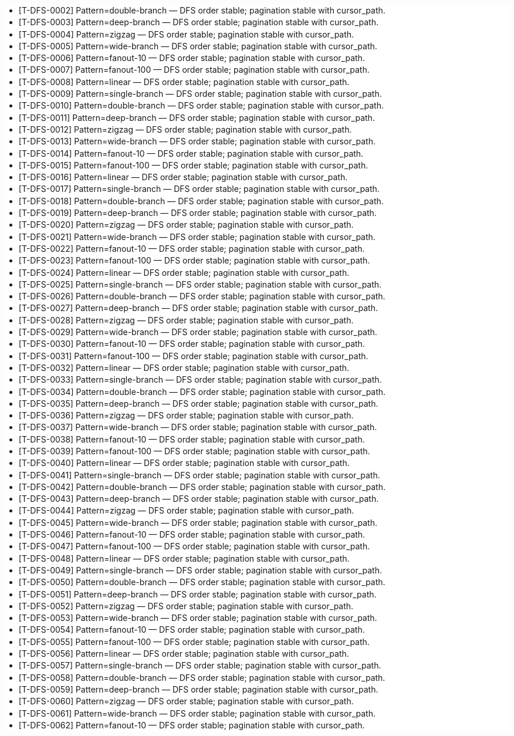 - [T-DFS-0002] Pattern=double-branch — DFS order stable; pagination stable with cursor_path.
- [T-DFS-0003] Pattern=deep-branch — DFS order stable; pagination stable with cursor_path.
- [T-DFS-0004] Pattern=zigzag — DFS order stable; pagination stable with cursor_path.
- [T-DFS-0005] Pattern=wide-branch — DFS order stable; pagination stable with cursor_path.
- [T-DFS-0006] Pattern=fanout-10 — DFS order stable; pagination stable with cursor_path.
- [T-DFS-0007] Pattern=fanout-100 — DFS order stable; pagination stable with cursor_path.
- [T-DFS-0008] Pattern=linear — DFS order stable; pagination stable with cursor_path.
- [T-DFS-0009] Pattern=single-branch — DFS order stable; pagination stable with cursor_path.
- [T-DFS-0010] Pattern=double-branch — DFS order stable; pagination stable with cursor_path.
- [T-DFS-0011] Pattern=deep-branch — DFS order stable; pagination stable with cursor_path.
- [T-DFS-0012] Pattern=zigzag — DFS order stable; pagination stable with cursor_path.
- [T-DFS-0013] Pattern=wide-branch — DFS order stable; pagination stable with cursor_path.
- [T-DFS-0014] Pattern=fanout-10 — DFS order stable; pagination stable with cursor_path.
- [T-DFS-0015] Pattern=fanout-100 — DFS order stable; pagination stable with cursor_path.
- [T-DFS-0016] Pattern=linear — DFS order stable; pagination stable with cursor_path.
- [T-DFS-0017] Pattern=single-branch — DFS order stable; pagination stable with cursor_path.
- [T-DFS-0018] Pattern=double-branch — DFS order stable; pagination stable with cursor_path.
- [T-DFS-0019] Pattern=deep-branch — DFS order stable; pagination stable with cursor_path.
- [T-DFS-0020] Pattern=zigzag — DFS order stable; pagination stable with cursor_path.
- [T-DFS-0021] Pattern=wide-branch — DFS order stable; pagination stable with cursor_path.
- [T-DFS-0022] Pattern=fanout-10 — DFS order stable; pagination stable with cursor_path.
- [T-DFS-0023] Pattern=fanout-100 — DFS order stable; pagination stable with cursor_path.
- [T-DFS-0024] Pattern=linear — DFS order stable; pagination stable with cursor_path.
- [T-DFS-0025] Pattern=single-branch — DFS order stable; pagination stable with cursor_path.
- [T-DFS-0026] Pattern=double-branch — DFS order stable; pagination stable with cursor_path.
- [T-DFS-0027] Pattern=deep-branch — DFS order stable; pagination stable with cursor_path.
- [T-DFS-0028] Pattern=zigzag — DFS order stable; pagination stable with cursor_path.
- [T-DFS-0029] Pattern=wide-branch — DFS order stable; pagination stable with cursor_path.
- [T-DFS-0030] Pattern=fanout-10 — DFS order stable; pagination stable with cursor_path.
- [T-DFS-0031] Pattern=fanout-100 — DFS order stable; pagination stable with cursor_path.
- [T-DFS-0032] Pattern=linear — DFS order stable; pagination stable with cursor_path.
- [T-DFS-0033] Pattern=single-branch — DFS order stable; pagination stable with cursor_path.
- [T-DFS-0034] Pattern=double-branch — DFS order stable; pagination stable with cursor_path.
- [T-DFS-0035] Pattern=deep-branch — DFS order stable; pagination stable with cursor_path.
- [T-DFS-0036] Pattern=zigzag — DFS order stable; pagination stable with cursor_path.
- [T-DFS-0037] Pattern=wide-branch — DFS order stable; pagination stable with cursor_path.
- [T-DFS-0038] Pattern=fanout-10 — DFS order stable; pagination stable with cursor_path.
- [T-DFS-0039] Pattern=fanout-100 — DFS order stable; pagination stable with cursor_path.
- [T-DFS-0040] Pattern=linear — DFS order stable; pagination stable with cursor_path.
- [T-DFS-0041] Pattern=single-branch — DFS order stable; pagination stable with cursor_path.
- [T-DFS-0042] Pattern=double-branch — DFS order stable; pagination stable with cursor_path.
- [T-DFS-0043] Pattern=deep-branch — DFS order stable; pagination stable with cursor_path.
- [T-DFS-0044] Pattern=zigzag — DFS order stable; pagination stable with cursor_path.
- [T-DFS-0045] Pattern=wide-branch — DFS order stable; pagination stable with cursor_path.
- [T-DFS-0046] Pattern=fanout-10 — DFS order stable; pagination stable with cursor_path.
- [T-DFS-0047] Pattern=fanout-100 — DFS order stable; pagination stable with cursor_path.
- [T-DFS-0048] Pattern=linear — DFS order stable; pagination stable with cursor_path.
- [T-DFS-0049] Pattern=single-branch — DFS order stable; pagination stable with cursor_path.
- [T-DFS-0050] Pattern=double-branch — DFS order stable; pagination stable with cursor_path.
- [T-DFS-0051] Pattern=deep-branch — DFS order stable; pagination stable with cursor_path.
- [T-DFS-0052] Pattern=zigzag — DFS order stable; pagination stable with cursor_path.
- [T-DFS-0053] Pattern=wide-branch — DFS order stable; pagination stable with cursor_path.
- [T-DFS-0054] Pattern=fanout-10 — DFS order stable; pagination stable with cursor_path.
- [T-DFS-0055] Pattern=fanout-100 — DFS order stable; pagination stable with cursor_path.
- [T-DFS-0056] Pattern=linear — DFS order stable; pagination stable with cursor_path.
- [T-DFS-0057] Pattern=single-branch — DFS order stable; pagination stable with cursor_path.
- [T-DFS-0058] Pattern=double-branch — DFS order stable; pagination stable with cursor_path.
- [T-DFS-0059] Pattern=deep-branch — DFS order stable; pagination stable with cursor_path.
- [T-DFS-0060] Pattern=zigzag — DFS order stable; pagination stable with cursor_path.
- [T-DFS-0061] Pattern=wide-branch — DFS order stable; pagination stable with cursor_path.
- [T-DFS-0062] Pattern=fanout-10 — DFS order stable; pagination stable with cursor_path.
